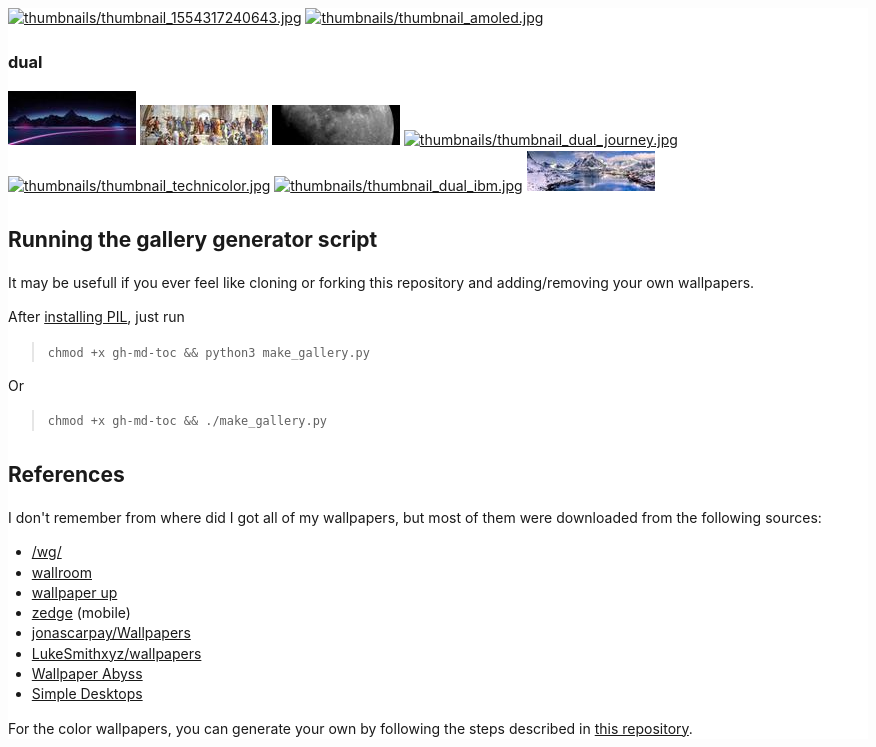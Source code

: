 [![thumbnails/thumbnail_1554317240643.jpg](thumbnails/thumbnail_1554317240643.jpg)](https://raw.githubusercontent.com/wdsrocha/wallpapers/master/wallpapers/mobile/1554317240643.jpg)
[![thumbnails/thumbnail_amoled.jpg](thumbnails/thumbnail_amoled.jpg)](https://raw.githubusercontent.com/wdsrocha/wallpapers/master/wallpapers/mobile/amoled.jpg)

### dual

[![thumbnails/thumbnail_vaporwave_00.jpg](thumbnails/thumbnail_vaporwave_00.jpg)](https://raw.githubusercontent.com/wdsrocha/wallpapers/master/wallpapers/dual/vaporwave_00.jpg)
[![thumbnails/thumbnail_school_of_athens.jpg](thumbnails/thumbnail_school_of_athens.jpg)](https://raw.githubusercontent.com/wdsrocha/wallpapers/master/wallpapers/dual/school_of_athens.jpg)
[![thumbnails/thumbnail_moon.jpg](thumbnails/thumbnail_moon.jpg)](https://raw.githubusercontent.com/wdsrocha/wallpapers/master/wallpapers/dual/moon.jpg)
[![thumbnails/thumbnail_dual_journey.jpg](thumbnails/thumbnail_dual_journey.jpg)](https://raw.githubusercontent.com/wdsrocha/wallpapers/master/wallpapers/dual/dual_journey.jpg)
[![thumbnails/thumbnail_technicolor.jpg](thumbnails/thumbnail_technicolor.jpg)](https://raw.githubusercontent.com/wdsrocha/wallpapers/master/wallpapers/dual/technicolor.jpg)
[![thumbnails/thumbnail_dual_ibm.jpg](thumbnails/thumbnail_dual_ibm.jpg)](https://raw.githubusercontent.com/wdsrocha/wallpapers/master/wallpapers/dual/dual_ibm.jpg)
[![thumbnails/thumbnail_norway.jpg](thumbnails/thumbnail_norway.jpg)](https://raw.githubusercontent.com/wdsrocha/wallpapers/master/wallpapers/dual/norway.jpg)

## Running the gallery generator script

It may be usefull if you ever feel like cloning or forking this repository and adding/removing your own wallpapers.

After [installing PIL](https://pillow.readthedocs.io/en/latest/installation.html), just run

> `chmod +x gh-md-toc && python3 make_gallery.py`

Or

> `chmod +x gh-md-toc && ./make_gallery.py`

## References

I don't remember from where did I got all of my wallpapers, but most of them were downloaded from the following sources:

- [/wg/](http://boards.4chan.org/wg/catalog)
- [wallroom](https://wallroom.io/)
- [wallpaper up](https://www.wallpaperup.com/)
- [zedge](https://www.zedge.net/) (mobile)
- [jonascarpay/Wallpapers](https://github.com/jonascarpay/Wallpapers)
- [LukeSmithxyz/wallpapers](https://github.com/LukeSmithxyz/wallpapers)
- [Wallpaper Abyss](https://wall.alphacoders.com/)
- [Simple Desktops](http://simpledesktops.com/)

For the color wallpapers, you can generate your own by following the steps described in [this repository](https://github.com/BranislavBajuzik/ColorWallpaper).
